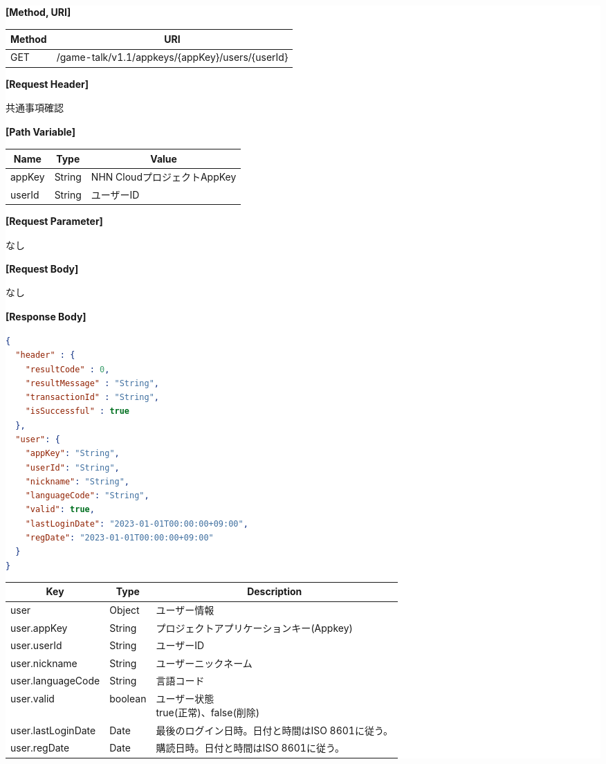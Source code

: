 **[Method, URI]**

| Method | URI |
| --- | --- |
| GET | /game-talk/v1.1/appkeys/{appKey}/users/{userId} |

**[Request Header]**

共通事項確認

**[Path Variable]**

| Name | Type | Value |
| --- | --- | --- |
| appKey | String | NHN CloudプロジェクトAppKey |
| userId | String | ユーザーID |

**[Request Parameter]**

なし

**[Request Body]**

なし

**[Response Body]**

```json
{
  "header" : {
    "resultCode" : 0,
    "resultMessage" : "String",
    "transactionId" : "String",
    "isSuccessful" : true
  },
  "user": {
    "appKey": "String",
    "userId": "String",
    "nickname": "String",
    "languageCode": "String",
    "valid": true,
    "lastLoginDate": "2023-01-01T00:00:00+09:00",
    "regDate": "2023-01-01T00:00:00+09:00"
  }
}
```

| Key | Type    | Description                          |
| --- |---------|--------------------------------------|
| user | Object  | ユーザー情報                             |
| user.appKey | String  | プロジェクトアプリケーションキー(Appkey)                |
| user.userId | String  | ユーザーID                                |
| user.nickname | String  | ユーザーニックネーム                            |
| user.languageCode | String  | 言語コード                             |
| user.valid | boolean | ユーザー状態<br/>true(正常)、false(削除)        |
| user.lastLoginDate | Date    | 最後のログイン日時。日付と時間はISO 8601に従う。 |
| user.regDate | Date    | 購読日時。日付と時間はISO 8601に従う。      |
